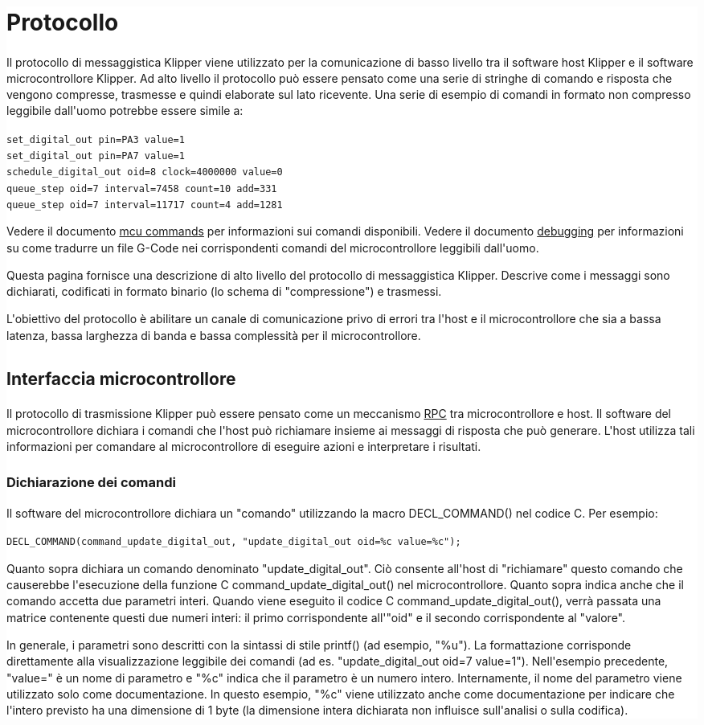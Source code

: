 # Protocollo

Il protocollo di messaggistica Klipper viene utilizzato per la comunicazione di basso livello tra il software host Klipper e il software microcontrollore Klipper. Ad alto livello il protocollo può essere pensato come una serie di stringhe di comando e risposta che vengono compresse, trasmesse e quindi elaborate sul lato ricevente. Una serie di esempio di comandi in formato non compresso leggibile dall'uomo potrebbe essere simile a:

```
set_digital_out pin=PA3 value=1
set_digital_out pin=PA7 value=1
schedule_digital_out oid=8 clock=4000000 value=0
queue_step oid=7 interval=7458 count=10 add=331
queue_step oid=7 interval=11717 count=4 add=1281
```

Vedere il documento [mcu commands](MCU_Commands.md) per informazioni sui comandi disponibili. Vedere il documento [debugging](Debugging.md) per informazioni su come tradurre un file G-Code nei corrispondenti comandi del microcontrollore leggibili dall'uomo.

Questa pagina fornisce una descrizione di alto livello del protocollo di messaggistica Klipper. Descrive come i messaggi sono dichiarati, codificati in formato binario (lo schema di "compressione") e trasmessi.

L'obiettivo del protocollo è abilitare un canale di comunicazione privo di errori tra l'host e il microcontrollore che sia a bassa latenza, bassa larghezza di banda e bassa complessità per il microcontrollore.

## Interfaccia microcontrollore

Il protocollo di trasmissione Klipper può essere pensato come un meccanismo [RPC](https://en.wikipedia.org/wiki/Remote_procedure_call) tra microcontrollore e host. Il software del microcontrollore dichiara i comandi che l'host può richiamare insieme ai messaggi di risposta che può generare. L'host utilizza tali informazioni per comandare al microcontrollore di eseguire azioni e interpretare i risultati.

### Dichiarazione dei comandi

Il software del microcontrollore dichiara un "comando" utilizzando la macro DECL_COMMAND() nel codice C. Per esempio:

```
DECL_COMMAND(command_update_digital_out, "update_digital_out oid=%c value=%c");
```

Quanto sopra dichiara un comando denominato "update_digital_out". Ciò consente all'host di "richiamare" questo comando che causerebbe l'esecuzione della funzione C command_update_digital_out() nel microcontrollore. Quanto sopra indica anche che il comando accetta due parametri interi. Quando viene eseguito il codice C command_update_digital_out(), verrà passata una matrice contenente questi due numeri interi: il primo corrispondente all'"oid" e il secondo corrispondente al "valore".

In generale, i parametri sono descritti con la sintassi di stile printf() (ad esempio, "%u"). La formattazione corrisponde direttamente alla visualizzazione leggibile dei comandi (ad es. "update_digital_out oid=7 value=1"). Nell'esempio precedente, "value=" è un nome di parametro e "%c" indica che il parametro è un numero intero. Internamente, il nome del parametro viene utilizzato solo come documentazione. In questo esempio, "%c" viene utilizzato anche come documentazione per indicare che l'intero previsto ha una dimensione di 1 byte (la dimensione intera dichiarata non influisce sull'analisi o sulla codifica).
